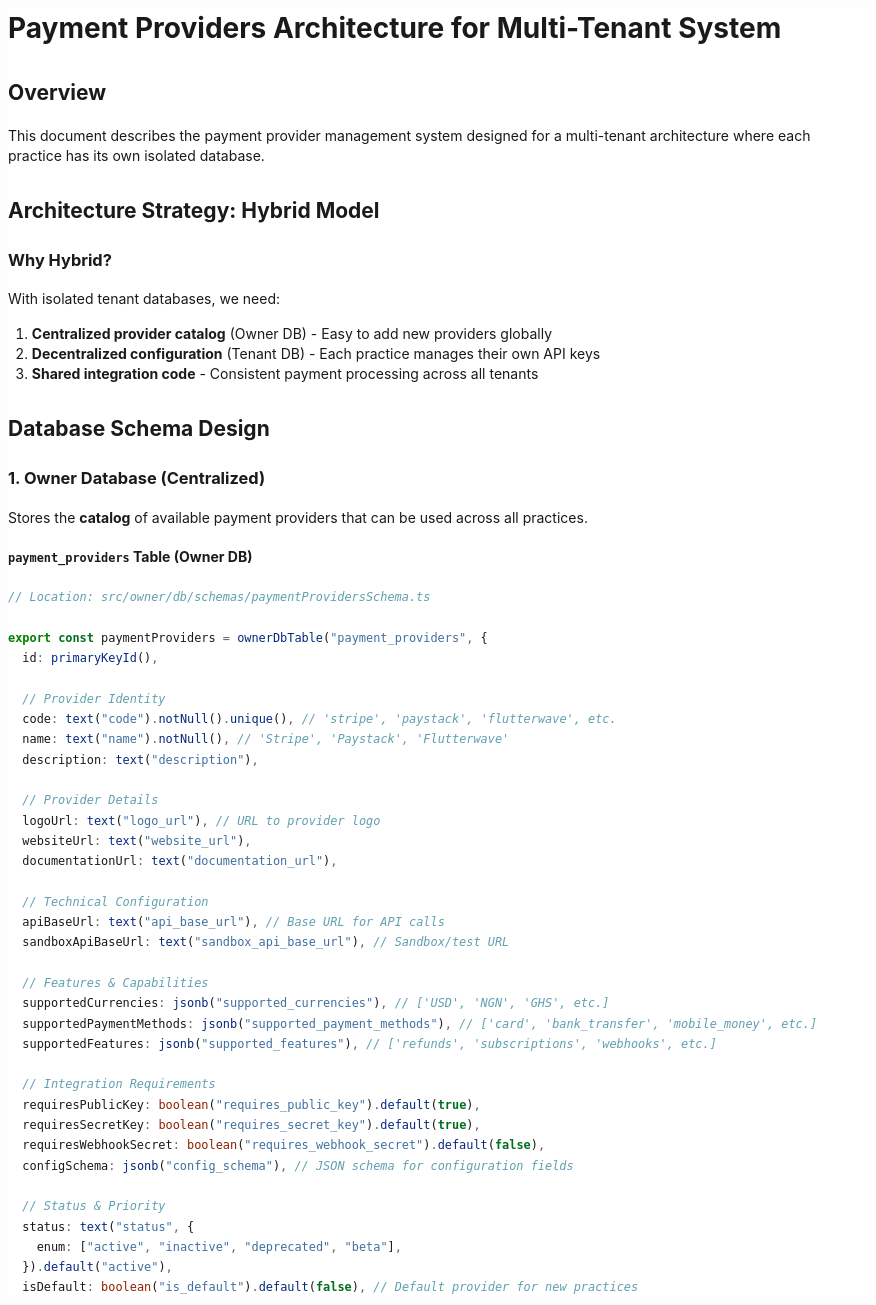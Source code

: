 # Payment Providers Architecture for Multi-Tenant System

## Overview

This document describes the payment provider management system designed for a multi-tenant architecture where each practice has its own isolated database.

## Architecture Strategy: Hybrid Model

### **Why Hybrid?**

With isolated tenant databases, we need:

1. **Centralized provider catalog** (Owner DB) - Easy to add new providers globally
2. **Decentralized configuration** (Tenant DB) - Each practice manages their own API keys
3. **Shared integration code** - Consistent payment processing across all tenants

## Database Schema Design

### **1. Owner Database (Centralized)**

Stores the **catalog** of available payment providers that can be used across all practices.

#### `payment_providers` Table (Owner DB)

```typescript
// Location: src/owner/db/schemas/paymentProvidersSchema.ts

export const paymentProviders = ownerDbTable("payment_providers", {
  id: primaryKeyId(),

  // Provider Identity
  code: text("code").notNull().unique(), // 'stripe', 'paystack', 'flutterwave', etc.
  name: text("name").notNull(), // 'Stripe', 'Paystack', 'Flutterwave'
  description: text("description"),

  // Provider Details
  logoUrl: text("logo_url"), // URL to provider logo
  websiteUrl: text("website_url"),
  documentationUrl: text("documentation_url"),

  // Technical Configuration
  apiBaseUrl: text("api_base_url"), // Base URL for API calls
  sandboxApiBaseUrl: text("sandbox_api_base_url"), // Sandbox/test URL

  // Features & Capabilities
  supportedCurrencies: jsonb("supported_currencies"), // ['USD', 'NGN', 'GHS', etc.]
  supportedPaymentMethods: jsonb("supported_payment_methods"), // ['card', 'bank_transfer', 'mobile_money', etc.]
  supportedFeatures: jsonb("supported_features"), // ['refunds', 'subscriptions', 'webhooks', etc.]

  // Integration Requirements
  requiresPublicKey: boolean("requires_public_key").default(true),
  requiresSecretKey: boolean("requires_secret_key").default(true),
  requiresWebhookSecret: boolean("requires_webhook_secret").default(false),
  configSchema: jsonb("config_schema"), // JSON schema for configuration fields

  // Status & Priority
  status: text("status", {
    enum: ["active", "inactive", "deprecated", "beta"],
  }).default("active"),
  isDefault: boolean("is_default").default(false), // Default provider for new practices
```